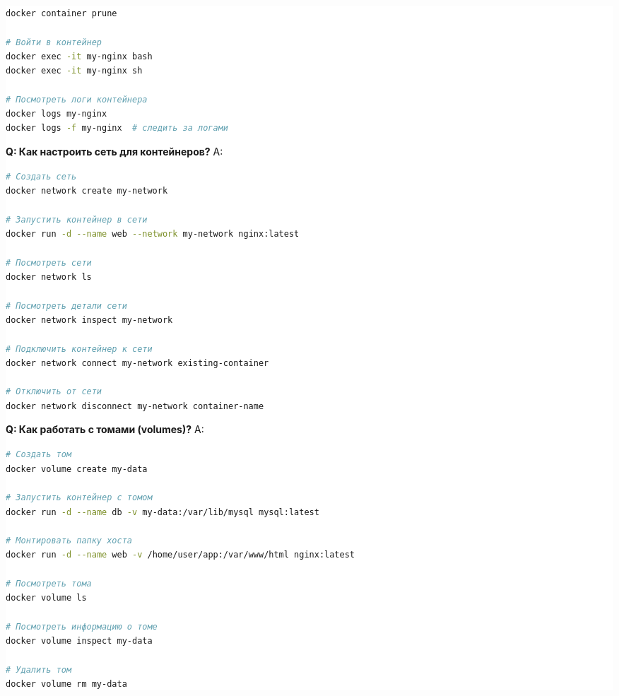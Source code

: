 ```bash
docker container prune

# Войти в контейнер
docker exec -it my-nginx bash
docker exec -it my-nginx sh

# Посмотреть логи контейнера
docker logs my-nginx
docker logs -f my-nginx  # следить за логами
```

**Q: Как настроить сеть для контейнеров?**
A:

```bash
# Создать сеть
docker network create my-network

# Запустить контейнер в сети
docker run -d --name web --network my-network nginx:latest

# Посмотреть сети
docker network ls

# Посмотреть детали сети
docker network inspect my-network

# Подключить контейнер к сети
docker network connect my-network existing-container

# Отключить от сети
docker network disconnect my-network container-name
```

**Q: Как работать с томами (volumes)?**
A:

```bash
# Создать том
docker volume create my-data

# Запустить контейнер с томом
docker run -d --name db -v my-data:/var/lib/mysql mysql:latest

# Монтировать папку хоста
docker run -d --name web -v /home/user/app:/var/www/html nginx:latest

# Посмотреть тома
docker volume ls

# Посмотреть информацию о томе
docker volume inspect my-data

# Удалить том
docker volume rm my-data
```
